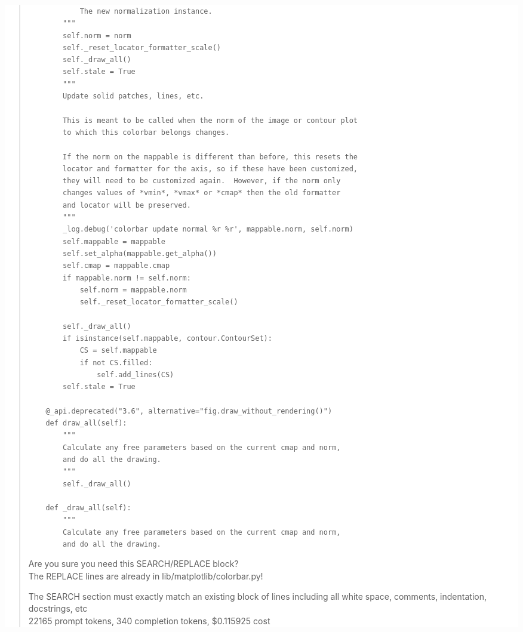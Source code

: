 >   
> ```  
>             The new normalization instance.  
>         """  
>         self.norm = norm  
>         self._reset_locator_formatter_scale()  
>         self._draw_all()  
>         self.stale = True  
>         """  
>         Update solid patches, lines, etc.  
>   
>         This is meant to be called when the norm of the image or contour plot  
>         to which this colorbar belongs changes.  
>   
>         If the norm on the mappable is different than before, this resets the  
>         locator and formatter for the axis, so if these have been customized,  
>         they will need to be customized again.  However, if the norm only  
>         changes values of *vmin*, *vmax* or *cmap* then the old formatter  
>         and locator will be preserved.  
>         """  
>         _log.debug('colorbar update normal %r %r', mappable.norm, self.norm)  
>         self.mappable = mappable  
>         self.set_alpha(mappable.get_alpha())  
>         self.cmap = mappable.cmap  
>         if mappable.norm != self.norm:  
>             self.norm = mappable.norm  
>             self._reset_locator_formatter_scale()  
>   
>         self._draw_all()  
>         if isinstance(self.mappable, contour.ContourSet):  
>             CS = self.mappable  
>             if not CS.filled:  
>                 self.add_lines(CS)  
>         self.stale = True  
>   
>     @_api.deprecated("3.6", alternative="fig.draw_without_rendering()")  
>     def draw_all(self):  
>         """  
>         Calculate any free parameters based on the current cmap and norm,  
>         and do all the drawing.  
>         """  
>         self._draw_all()  
>   
>     def _draw_all(self):  
>         """  
>         Calculate any free parameters based on the current cmap and norm,  
>         and do all the drawing.  
> ```  
>   
> Are you sure you need this SEARCH/REPLACE block?  
> The REPLACE lines are already in lib/matplotlib/colorbar.py!  
>   
> The SEARCH section must exactly match an existing block of lines including all white space, comments, indentation, docstrings, etc  
> 22165 prompt tokens, 340 completion tokens, $0.115925 cost  
